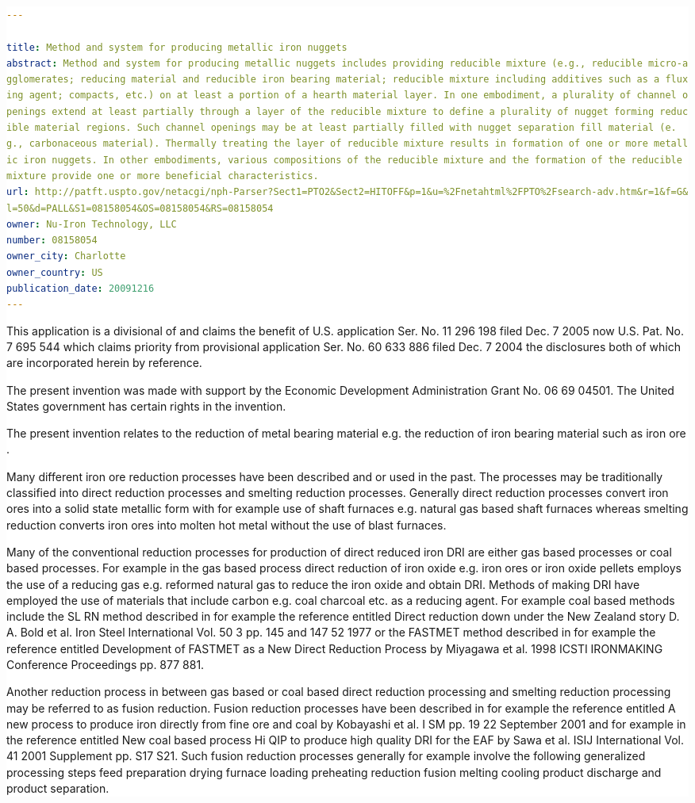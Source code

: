 ```yaml
---

title: Method and system for producing metallic iron nuggets
abstract: Method and system for producing metallic nuggets includes providing reducible mixture (e.g., reducible micro-agglomerates; reducing material and reducible iron bearing material; reducible mixture including additives such as a fluxing agent; compacts, etc.) on at least a portion of a hearth material layer. In one embodiment, a plurality of channel openings extend at least partially through a layer of the reducible mixture to define a plurality of nugget forming reducible material regions. Such channel openings may be at least partially filled with nugget separation fill material (e.g., carbonaceous material). Thermally treating the layer of reducible mixture results in formation of one or more metallic iron nuggets. In other embodiments, various compositions of the reducible mixture and the formation of the reducible mixture provide one or more beneficial characteristics.
url: http://patft.uspto.gov/netacgi/nph-Parser?Sect1=PTO2&Sect2=HITOFF&p=1&u=%2Fnetahtml%2FPTO%2Fsearch-adv.htm&r=1&f=G&l=50&d=PALL&S1=08158054&OS=08158054&RS=08158054
owner: Nu-Iron Technology, LLC
number: 08158054
owner_city: Charlotte
owner_country: US
publication_date: 20091216
---
```

This application is a divisional of and claims the benefit of U.S. application Ser. No. 11 296 198 filed Dec. 7 2005 now U.S. Pat. No. 7 695 544 which claims priority from provisional application Ser. No. 60 633 886 filed Dec. 7 2004 the disclosures both of which are incorporated herein by reference.

The present invention was made with support by the Economic Development Administration Grant No. 06 69 04501. The United States government has certain rights in the invention.

The present invention relates to the reduction of metal bearing material e.g. the reduction of iron bearing material such as iron ore .

Many different iron ore reduction processes have been described and or used in the past. The processes may be traditionally classified into direct reduction processes and smelting reduction processes. Generally direct reduction processes convert iron ores into a solid state metallic form with for example use of shaft furnaces e.g. natural gas based shaft furnaces whereas smelting reduction converts iron ores into molten hot metal without the use of blast furnaces.

Many of the conventional reduction processes for production of direct reduced iron DRI are either gas based processes or coal based processes. For example in the gas based process direct reduction of iron oxide e.g. iron ores or iron oxide pellets employs the use of a reducing gas e.g. reformed natural gas to reduce the iron oxide and obtain DRI. Methods of making DRI have employed the use of materials that include carbon e.g. coal charcoal etc. as a reducing agent. For example coal based methods include the SL RN method described in for example the reference entitled Direct reduction down under the New Zealand story D. A. Bold et al. Iron Steel International Vol. 50 3 pp. 145 and 147 52 1977 or the FASTMET method described in for example the reference entitled Development of FASTMET as a New Direct Reduction Process by Miyagawa et al. 1998 ICSTI IRONMAKING Conference Proceedings pp. 877 881.

Another reduction process in between gas based or coal based direct reduction processing and smelting reduction processing may be referred to as fusion reduction. Fusion reduction processes have been described in for example the reference entitled A new process to produce iron directly from fine ore and coal by Kobayashi et al. I SM pp. 19 22 September 2001 and for example in the reference entitled New coal based process Hi QIP to produce high quality DRI for the EAF by Sawa et al. ISIJ International Vol. 41 2001 Supplement pp. S17 S21. Such fusion reduction processes generally for example involve the following generalized processing steps feed preparation drying furnace loading preheating reduction fusion melting cooling product discharge and product separation.
